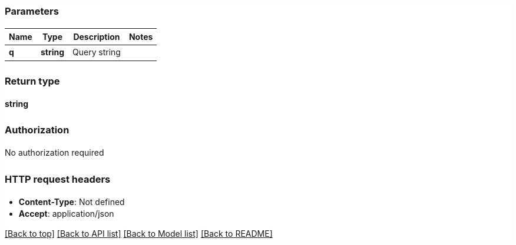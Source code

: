 ### Parameters

Name | Type | Description  | Notes
------------- | ------------- | ------------- | -------------
 **q** | **string**| Query string | 

### Return type

**string**

### Authorization

No authorization required

### HTTP request headers

 - **Content-Type**: Not defined
 - **Accept**: application/json

[[Back to top]](#) [[Back to API list]](../README.md#documentation-for-api-endpoints) [[Back to Model list]](../README.md#documentation-for-models) [[Back to README]](../README.md)

